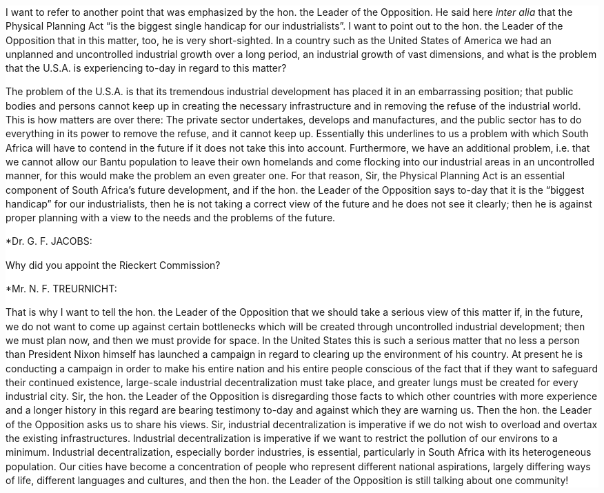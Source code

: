 <p>I want to refer to another point that was emphasized by the hon. the Leader of the Opposition. He said here <i>inter alia</i> that the Physical Planning Act &#x201C;is the biggest single handicap for our industrialists&#x201D;. I want to point <span class="col_5369-5370" refersTo="page_1242"/>out to the hon. the Leader of the Opposition that in this matter, too, he is very short-sighted. In a country such as the United States of America we had an unplanned and uncontrolled industrial growth over a long period, an industrial growth of vast dimensions, and what is the problem that the U.S.A. is experiencing to-day in regard to this matter&#x003F;</p>

<p>The problem of the U.S.A. is that its tremendous industrial development has placed it in an embarrassing position; that public bodies and persons cannot keep up in creating the necessary infrastructure and in removing the refuse of the industrial world. This is how matters are over there: The private sector undertakes, develops and manufactures, and the public sector has to do everything in its power to remove the refuse, and it cannot keep up. Essentially this underlines to us a problem with which South Africa will have to contend in the future if it does not take this into account. Furthermore, we have an additional problem, i.e. that we cannot allow our Bantu population to leave their own homelands and come flocking into our industrial areas in an uncontrolled manner, for this would make the problem an even greater one. For that reason, Sir, the Physical Planning Act is an essential component of South Africa&#x2019;s future development, and if the hon. the Leader of the Opposition says to-day that it is the &#x201C;biggest handicap&#x201D; for our industrialists, then he is not taking a correct view of the future and he does not see it clearly; then he is against proper planning with a view to the needs and the problems of the future.</p>

</speech>

<speech by="#jacobs">

<from>*Dr. <person refersTo="hansard_za">G. F. JACOBS</person>:</from>

<p>Why did you appoint the Rieckert Commission&#x003F;</p>

</speech>

<speech by="#treurnicht">

<from>*Mr. <person refersTo="hansard_za">N. F. TREURNICHT</person>:</from>

<p>That is why I want to tell the hon. the Leader of the Opposition that we should take a serious view of this matter if, in the future, we do not want to come up against certain bottlenecks which will be created through uncontrolled industrial development; then we must plan now, and then we must provide for space. In the United States this is such a serious matter that no less a person than President Nixon himself has launched a campaign in regard to clearing up the environment of his country. At present he is conducting a campaign in order to make his entire nation and his entire people conscious of the fact that if they want to safeguard their continued existence, large-scale industrial decentralization must take place, and greater lungs must be created for every industrial city. Sir, the hon. the Leader of the Opposition is disregarding those facts to which other countries with more experience and a longer history in this regard are bearing testimony to-day and against which they are warning us. Then the hon. the Leader of the Opposition asks us to share his views. Sir, industrial decentralization is imperative if we do not wish to overload and overtax the existing infrastructures. Industrial decentralization is imperative if we want to restrict the pollution of our environs to a minimum. Industrial decentralization, especially border industries, is essential, particularly in South Africa with its heterogeneous population. Our cities have become a concentration of people who represent different national aspirations, largely differing ways of life, different languages and cultures, and then the hon. the Leader of the Opposition is still talking about one community!</p>
